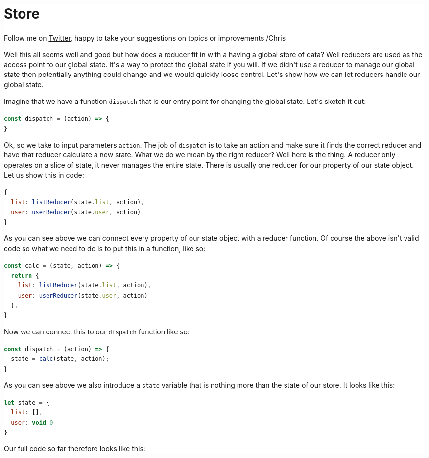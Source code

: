 # Store

Follow me on [Twitter](https://twitter.com/chris_noring), happy to take your suggestions on topics or improvements /Chris

Well this all seems well and good but how does a reducer fit in with a having a global store of data? Well reducers are used as the access point to our global state. It's a way to protect the global state if you will. If we didn't use a reducer to manage our global state then potentially anything could change and we would quickly loose control. Let's show how we can let reducers handle our global state.

Imagine that we have a function `dispatch` that is our entry point for changing the global state. Let's sketch it out:

```js
const dispatch = (action) => {
}
```
Ok, so we take to input parameters `action`. The job of `dispatch` is to take an action and make sure it finds the correct reducer and have that reducer calculate a new state. What we do we mean by the right reducer? Well here is the thing. A reducer only operates on a slice of state, it never manages the entire state. There is usually one reducer for our property of our state object. Let us show this in code:

```js
{
  list: listReducer(state.list, action),
  user: userReducer(state.user, action)
}
```
As you can see above we can connect every property of our state object with a reducer function. Of course the above isn't valid code so what we need to do is to put this in a function, like so:

```js
const calc = (state, action) => {
  return {
    list: listReducer(state.list, action),
    user: userReducer(state.user, action)
  };
}
```

Now we can connect this to our `dispatch` function like so:

```js
const dispatch = (action) => {
  state = calc(state, action);
}
```

As you can see above we also introduce a `state` variable that is nothing more than the state of our store. It looks like this:

```js
let state = {
  list: [],
  user: void 0
}
```
Our full code so far therefore looks like this:
